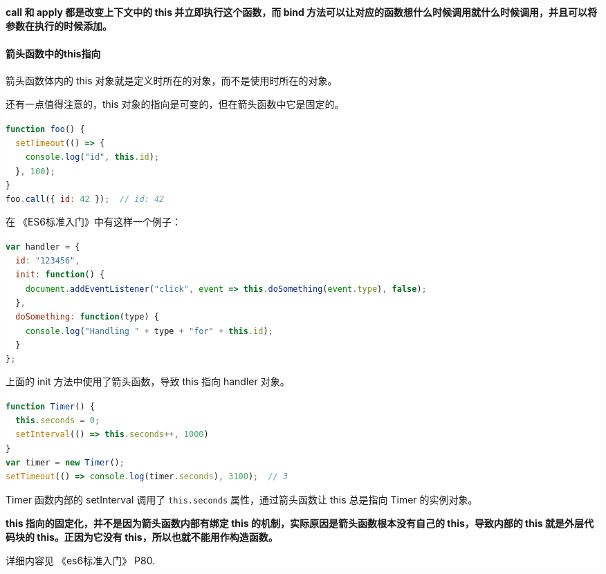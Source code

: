 **call 和 apply 都是改变上下文中的 this 并立即执行这个函数，而 bind 方法可以让对应的函数想什么时候调用就什么时候调用，并且可以将参数在执行的时候添加。**

#### 箭头函数中的this指向

箭头函数体内的 this 对象就是定义时所在的对象，而不是使用时所在的对象。

还有一点值得注意的，this 对象的指向是可变的，但在箭头函数中它是固定的。

```js
function foo() {
  setTimeout(() => {
    console.log("id", this.id);
  }, 100);
}
foo.call({ id: 42 });  // id: 42
```

在 《ES6标准入门》中有这样一个例子：

```js
var handler = {
  id: "123456",
  init: function() {
    document.addEventListener("click", event => this.doSomething(event.type), false);
  },
  doSomething: function(type) {
    console.log("Handling " + type + "for" + this.id);
  }
};
```

上面的 init 方法中使用了箭头函数，导致 this 指向 handler 对象。

```js
function Timer() {
  this.seconds = 0;
  setInterval(() => this.seconds++, 1000)
}
var timer = new Timer();
setTimeout(() => console.log(timer.seconds), 3100);  // 3
```

Timer 函数内部的 setInterval 调用了 `this.seconds` 属性，通过箭头函数让 this 总是指向 Timer 的实例对象。

**this 指向的固定化，并不是因为箭头函数内部有绑定 this 的机制，实际原因是箭头函数根本没有自己的 this，导致内部的 this 就是外层代码块的 this。正因为它没有 this，所以也就不能用作构造函数。**

详细内容见 《es6标准入门》 P80.